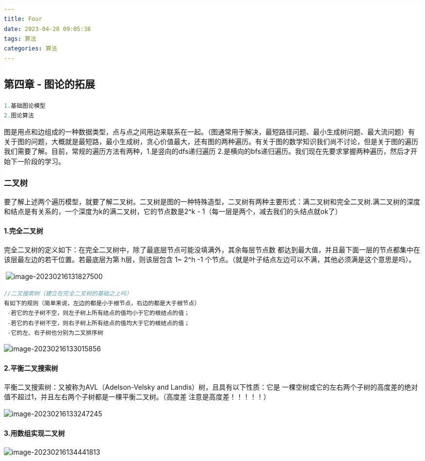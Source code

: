 ```yaml
---
title: Four
date: 2023-04-28 09:05:38
tags: 算法
categories: 算法
---
```


## 第四章 - 图论的拓展

```c++
1.基础图论模型
2.图论算法
```

​  图是用点和边组成的一种数据类型，点与点之间用边来联系在一起。（图通常用于解决，最短路径问题、最小生成树问题、最大流问题）有关于图的问题，大概就是最短路，最小生成树，贪心价值最大，还有图的两种遍历。有关于图的数学知识我们尚不讨论，但是关于图的遍历我们需要了解。目前，常规的遍历方法有两种，1.是竖向的dfs递归遍历 2.是横向的bfs递归遍历。我们现在先要求掌握两种遍历，然后才开始下一阶段的学习。

### 二叉树

​  要了解上述两个遍历模型，就要了解二叉树。二叉树是图的一种特殊造型，二叉树有两种主要形式：满二叉树和完全二叉树.满二叉树的深度和结点是有关系的，一个深度为k的满二叉树，它的节点数是2^k - 1（每一层是两个，减去我们的头结点就ok了）

#### 1.完全二叉树

​  完全⼆叉树的定义如下：在完全⼆叉树中，除了最底层节点可能没填满外，其余每层节点数 都达到最⼤值，并且最下⾯⼀层的节点都集中在该层最左边的若⼲位置。若最底层为第 h层，则该层包含 1~ 2^h -1 个节点。（就是叶子结点左边可以不满，其他必须满是这个意思是吗）。

​        ![image-20230216131827500](C:\Users\Administrator\AppData\Roaming\Typora\typora-user-images\image-20230216131827500.png)

```c++
//二叉搜索树（建立在完全二叉树的基础之上吗）
有如下的规则（简单来说，左边的都是小于根节点，右边的都是大于根节点）
 -若它的左⼦树不空，则左⼦树上所有结点的值均⼩于它的根结点的值； 
 -若它的右⼦树不空，则右⼦树上所有结点的值均⼤于它的根结点的值；
 -它的左、右⼦树也分别为⼆叉排序树
```

![image-20230216133015856](C:\Users\Administrator\AppData\Roaming\Typora\typora-user-images\image-20230216133015856.png)

#### 2.平衡二叉搜索树

平衡⼆叉搜索树：又被称为AVL（Adelson-Velsky and Landis）树，且具有以下性质：它是 ⼀棵空树或它的左右两个⼦树的⾼度差的绝对值不超过1，并且左右两个⼦树都是⼀棵平衡⼆叉树。（高度差 注意是高度差！！！！！）

![image-20230216133247245](C:\Users\Administrator\AppData\Roaming\Typora\typora-user-images\image-20230216133247245.png)

#### 3.用数组实现二叉树

![image-20230216134441813](C:\Users\Administrator\AppData\Roaming\Typora\typora-user-images\image-20230216134441813.png)
